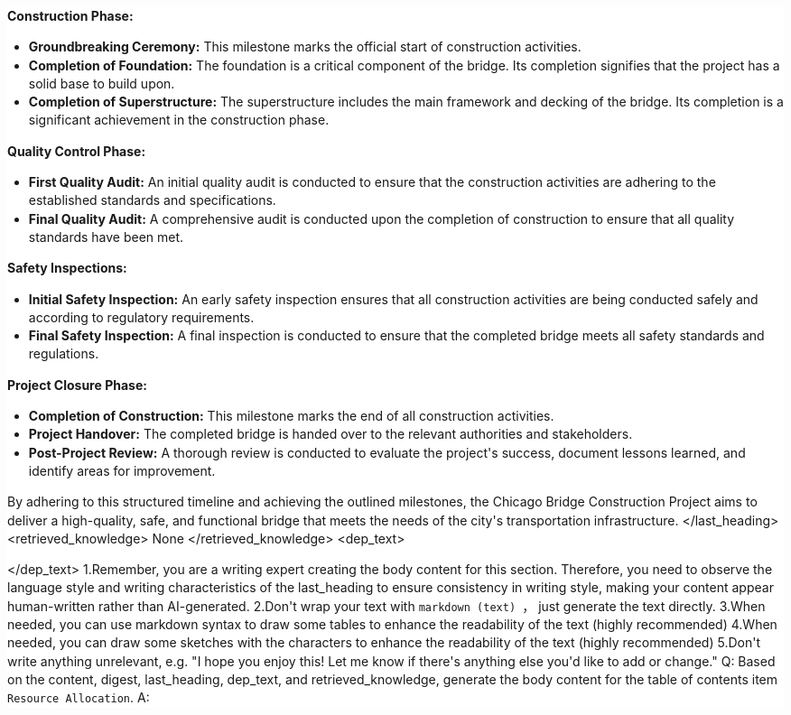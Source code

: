 **Construction Phase:**
- **Groundbreaking Ceremony:** This milestone marks the official start of construction activities.
- **Completion of Foundation:** The foundation is a critical component of the bridge. Its completion signifies that the project has a solid base to build upon.
- **Completion of Superstructure:** The superstructure includes the main framework and decking of the bridge. Its completion is a significant achievement in the construction phase.

**Quality Control Phase:**
- **First Quality Audit:** An initial quality audit is conducted to ensure that the construction activities are adhering to the established standards and specifications.
- **Final Quality Audit:** A comprehensive audit is conducted upon the completion of construction to ensure that all quality standards have been met.

**Safety Inspections:**
- **Initial Safety Inspection:** An early safety inspection ensures that all construction activities are being conducted safely and according to regulatory requirements.
- **Final Safety Inspection:** A final inspection is conducted to ensure that the completed bridge meets all safety standards and regulations.

**Project Closure Phase:**
- **Completion of Construction:** This milestone marks the end of all construction activities.
- **Project Handover:** The completed bridge is handed over to the relevant authorities and stakeholders.
- **Post-Project Review:** A thorough review is conducted to evaluate the project's success, document lessons learned, and identify areas for improvement.

By adhering to this structured timeline and achieving the outlined milestones, the Chicago Bridge Construction Project aims to deliver a high-quality, safe, and functional bridge that meets the needs of the city's transportation infrastructure.
</last_heading>
<retrieved_knowledge>
None
</retrieved_knowledge>
<dep_text>

</dep_text>
<attention>
1.Remember, you are a writing expert creating the body content for this section.
Therefore, you need to observe the language style and writing characteristics of the last_heading to ensure consistency in writing style, making your content appear human-written rather than AI-generated.
2.Don't wrap your text with ```markdown (text) ```， just generate the text directly.
3.When needed, you can use markdown syntax to draw some tables to enhance the readability of the text (highly recommended)
4.When needed, you can draw some sketches with the characters to enhance the readability of the text (highly recommended)
5.Don't write anything unrelevant, e.g. "I hope you enjoy this! Let me know if there's anything else you'd like to add or change."
</attention>
<task>
Q: Based on the content, digest, last_heading, dep_text, and retrieved_knowledge, generate the body content for the table of contents item `Resource Allocation`.
A: 
